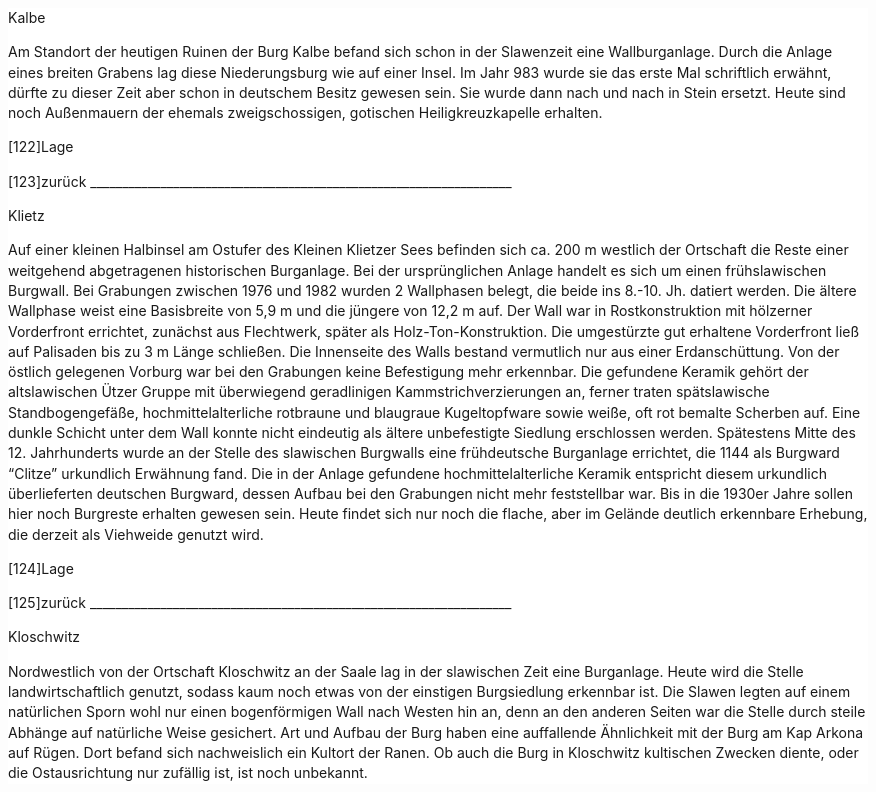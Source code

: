    Kalbe

   Am Standort der heutigen Ruinen der Burg Kalbe befand sich schon in der
   Slawenzeit eine Wallburganlage. Durch die Anlage eines breiten Grabens
   lag diese Niederungsburg wie auf einer Insel. Im Jahr 983 wurde sie das
   erste Mal schriftlich erwähnt, dürfte zu dieser Zeit aber schon in
   deutschem Besitz gewesen sein. Sie wurde dann nach und nach in Stein
   ersetzt. Heute sind noch Außenmauern der ehemals zweigschossigen,
   gotischen Heiligkreuzkapelle erhalten.

   [122]Lage

   [123]zurück
     __________________________________________________________________

   Klietz

   Auf einer kleinen Halbinsel am Ostufer des Kleinen Klietzer Sees
   befinden sich ca. 200 m westlich der Ortschaft die Reste einer
   weitgehend abgetragenen historischen Burganlage. Bei der ursprünglichen
   Anlage handelt es sich um einen frühslawischen Burgwall. Bei
   Grabungen zwischen 1976 und 1982 wurden 2 Wallphasen belegt, die beide
   ins 8.-10. Jh. datiert werden. Die ältere Wallphase weist eine
   Basisbreite von 5,9 m und die jüngere von 12,2 m auf. Der Wall war in
   Rostkonstruktion mit hölzerner Vorderfront errichtet, zunächst aus
   Flechtwerk, später als Holz-Ton-Konstruktion. Die umgestürzte gut
   erhaltene Vorderfront ließ auf Palisaden bis zu 3 m Länge schließen.
   Die Innenseite des Walls bestand vermutlich nur aus einer
   Erdanschüttung. Von der östlich gelegenen Vorburg war bei den Grabungen
   keine Befestigung mehr erkennbar. Die gefundene Keramik gehört der
   altslawischen Ützer Gruppe mit überwiegend geradlinigen
   Kammstrichverzierungen an, ferner traten
   spätslawische Standbogengefäße, hochmittelalterliche rotbraune und
   blaugraue Kugeltopfware sowie weiße, oft rot bemalte Scherben auf. Eine
   dunkle Schicht unter dem Wall konnte nicht eindeutig als ältere
   unbefestigte Siedlung erschlossen werden. Spätestens Mitte des 12.
   Jahrhunderts wurde an der Stelle des slawischen Burgwalls
   eine frühdeutsche Burganlage errichtet, die 1144 als Burgward “Clitze”
   urkundlich Erwähnung fand. Die in der Anlage gefundene
   hochmittelalterliche Keramik entspricht diesem urkundlich überlieferten
   deutschen Burgward, dessen Aufbau bei den Grabungen nicht mehr
   feststellbar war. Bis in die 1930er Jahre sollen hier noch Burgreste
   erhalten gewesen sein. Heute findet sich nur noch die flache, aber im
   Gelände deutlich erkennbare Erhebung, die derzeit als Viehweide genutzt
   wird.

   [124]Lage

   [125]zurück
     __________________________________________________________________

   Kloschwitz

   Nordwestlich von der Ortschaft Kloschwitz an der Saale lag in der
   slawischen Zeit eine Burganlage. Heute wird die Stelle
   landwirtschaftlich genutzt, sodass kaum noch etwas von der einstigen
   Burgsiedlung erkennbar ist. Die Slawen legten auf einem natürlichen
   Sporn wohl nur einen bogenförmigen Wall nach Westen hin an, denn an den
   anderen Seiten war die Stelle durch steile Abhänge auf natürliche Weise
   gesichert. Art und Aufbau der Burg haben eine auffallende Ähnlichkeit
   mit der Burg am Kap Arkona auf Rügen. Dort befand sich nachweislich ein
   Kultort der Ranen. Ob auch die Burg in Kloschwitz kultischen Zwecken
   diente, oder die Ostausrichtung nur zufällig ist, ist noch unbekannt.
